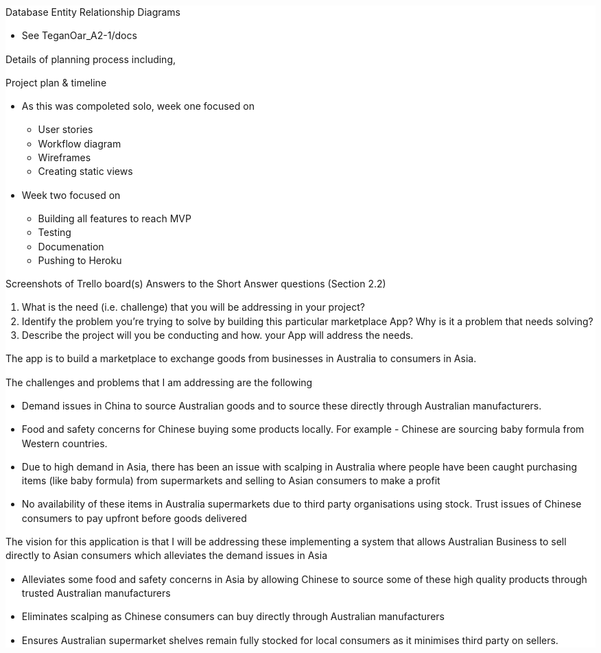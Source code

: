 Database Entity Relationship Diagrams

-  See TeganOar_A2-1/docs

Details of planning process including,

Project plan & timeline

- As this was compoleted solo, week one focused on
    - User stories
    - Workflow diagram
    - Wireframes
    - Creating static views

- Week two focused on 
    - Building all features to reach MVP
    - Testing
    - Documenation
    - Pushing to Heroku

Screenshots of Trello board(s)
Answers to the Short Answer questions (Section 2.2)

1) What is the need (i.e. challenge) that you will be addressing in your project?
2) Identify the problem you’re trying to solve by building this particular marketplace App? Why is it a problem that needs solving?
3) Describe the project will you be conducting and how. your App will address the needs.

The app is to build a marketplace to exchange goods from businesses in Australia to consumers in Asia. 

The challenges and problems that I am addressing are the following 

- Demand issues in China to source Australian goods and to source these directly through Australian manufacturers. 

- Food and safety concerns for Chinese buying some products locally. For example - Chinese are sourcing baby formula from Western countries.

- Due to high demand in Asia, there has been an issue with scalping in Australia where people have been caught purchasing items (like baby formula) from supermarkets and selling to Asian consumers to make a profit

- No availability of these items in Australia supermarkets due to third party organisations using stock. 
Trust issues of Chinese consumers to pay upfront before goods delivered

The vision for this application is that I will be addressing these implementing a system that allows
Australian Business to sell directly to Asian consumers which alleviates the demand issues in Asia

- Alleviates some food and safety concerns in Asia by allowing Chinese to source some of these high quality products through trusted Australian manufacturers

- Eliminates scalping as Chinese consumers can buy directly through Australian manufacturers

- Ensures Australian supermarket shelves remain fully stocked for local consumers as it minimises third party on sellers. 
